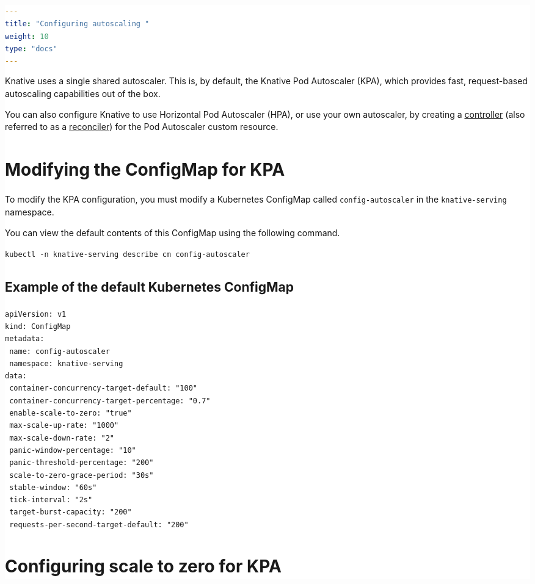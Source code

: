 ```yaml
---
title: "Configuring autoscaling "
weight: 10
type: "docs"
---
```


Knative uses a single shared autoscaler. This is, by default, the Knative Pod Autoscaler (KPA), which
provides fast, request-based autoscaling capabilities out of the box.

You can also configure Knative to use Horizontal Pod Autoscaler (HPA), or use your own autoscaler, by creating a [controller](https://kubernetes.io/docs/concepts/architecture/controller/) (also referred to as a [reconciler](https://pkg.go.dev/k8s.io/kubernetes/pkg/controller/volume/attachdetach/reconciler)) for the Pod Autoscaler custom resource.

# Modifying the ConfigMap for KPA

To modify the KPA configuration, you must modify a
Kubernetes ConfigMap called `config-autoscaler` in the `knative-serving`
namespace.

You can view the default contents of this ConfigMap using the following command.

`kubectl -n knative-serving describe cm config-autoscaler`

## Example of the default Kubernetes ConfigMap

```
apiVersion: v1
kind: ConfigMap
metadata:
 name: config-autoscaler
 namespace: knative-serving
data:
 container-concurrency-target-default: "100"
 container-concurrency-target-percentage: "0.7"
 enable-scale-to-zero: "true"
 max-scale-up-rate: "1000"
 max-scale-down-rate: "2"
 panic-window-percentage: "10"
 panic-threshold-percentage: "200"
 scale-to-zero-grace-period: "30s"
 stable-window: "60s"
 tick-interval: "2s"
 target-burst-capacity: "200"
 requests-per-second-target-default: "200"
```

# Configuring scale to zero for KPA
